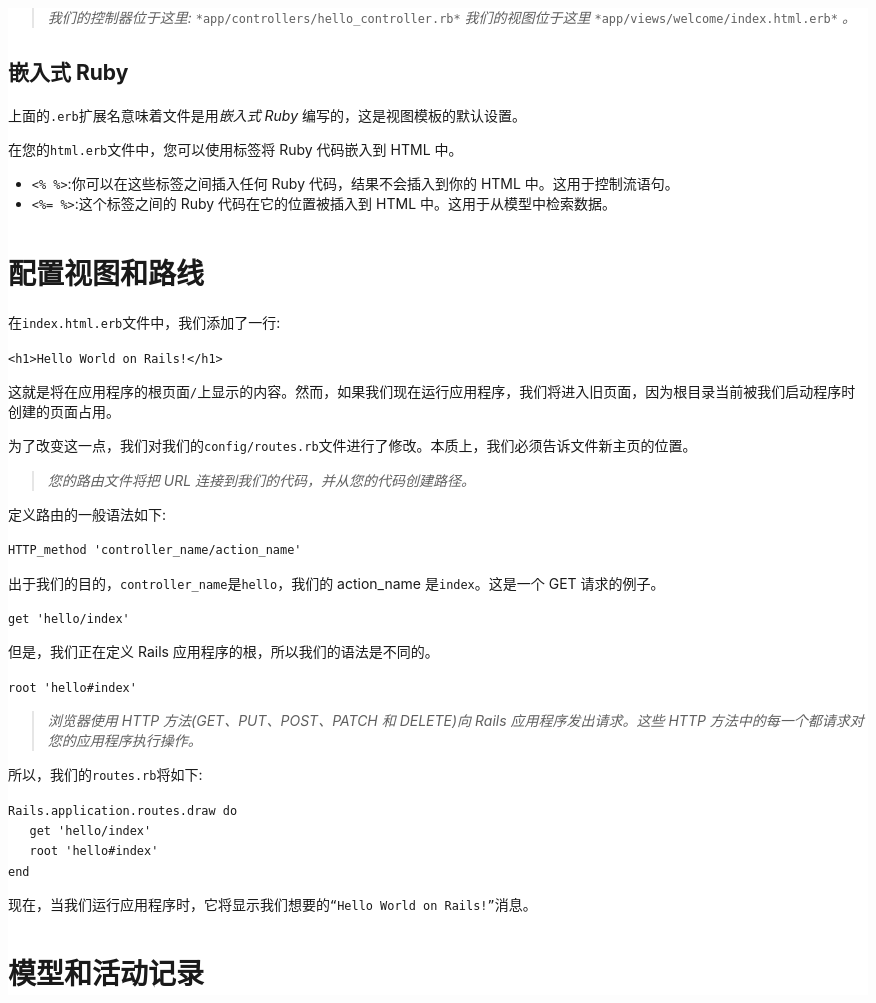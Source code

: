 > *我们的控制器位于这里:* `*app/controllers/hello_controller.rb*` *我们的视图位于这里* `*app/views/welcome/index.html.erb*` *。*

## 嵌入式 Ruby

上面的`.erb`扩展名意味着文件是用*嵌入式 Ruby* 编写的，这是视图模板的默认设置。

在您的`html.erb`文件中，您可以使用标签将 Ruby 代码嵌入到 HTML 中。

*   `<% %>`:你可以在这些标签之间插入任何 Ruby 代码，结果不会插入到你的 HTML 中。这用于控制流语句。
*   `<%= %>`:这个标签之间的 Ruby 代码在它的位置被插入到 HTML 中。这用于从模型中检索数据。

# 配置视图和路线

在`index.html.erb`文件中，我们添加了一行:

```
<h1>Hello World on Rails!</h1>
```

这就是将在应用程序的根页面`/`上显示的内容。然而，如果我们现在运行应用程序，我们将进入旧页面，因为根目录当前被我们启动程序时创建的页面占用。

为了改变这一点，我们对我们的`config/routes.rb`文件进行了修改。本质上，我们必须告诉文件新主页的位置。

> *您的路由文件将把 URL 连接到我们的代码，并从您的代码创建路径。*

定义路由的一般语法如下:

```
HTTP_method 'controller_name/action_name'
```

出于我们的目的，`controller_name`是`hello`，我们的 action_name 是`index`。这是一个 GET 请求的例子。

```
get 'hello/index'
```

但是，我们正在定义 Rails 应用程序的根，所以我们的语法是不同的。

```
root 'hello#index'
```

> *浏览器使用 HTTP 方法(GET、PUT、POST、PATCH 和 DELETE)向 Rails 应用程序发出请求。这些 HTTP 方法中的每一个都请求对您的应用程序执行操作。*

所以，我们的`routes.rb`将如下:

```
Rails.application.routes.draw do
   get 'hello/index'
   root 'hello#index'
end
```

现在，当我们运行应用程序时，它将显示我们想要的`“Hello World on Rails!”`消息。

# 模型和活动记录
